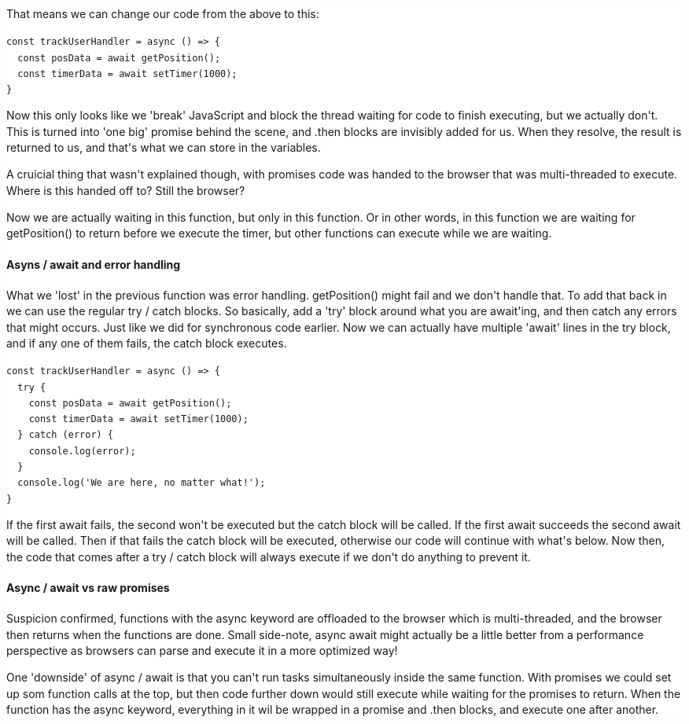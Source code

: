 That means we can change our code from the above to this:

```JS
const trackUserHandler = async () => {
  const posData = await getPosition();
  const timerData = await setTimer(1000);
}
```

Now this only looks like we 'break' JavaScript and block the thread waiting for code to finish executing, but we actually don't. This is turned into 'one big' promise behind the scene, and .then blocks are invisibly added for us. When they resolve, the result is returned to us, and that's what we can store in the variables.

A cruicial thing that wasn't explained though, with promises code was handed to the browser that was multi-threaded to execute. Where is this handed off to? Still the browser?

Now we are actually waiting in this function, but only in this function. Or in other words, in this function we are waiting for getPosition() to return before we execute the timer, but other functions can execute while we are waiting.

#### <b>Asyns / await and error handling</b>

What we 'lost' in the previous function was error handling. getPosition() might fail and we don't handle that. To add that back in we can use the regular try / catch blocks. So basically, add a 'try' block around what you are await'ing, and then catch any errors that might occurs. Just like we did for synchronous code earlier. Now we can actually have multiple 'await' lines in the try block, and if any one of them fails, the catch block executes.

```JS
const trackUserHandler = async () => {
  try {
    const posData = await getPosition();
    const timerData = await setTimer(1000);
  } catch (error) {
    console.log(error);
  }
  console.log('We are here, no matter what!');
}
```

If the first await fails, the second won't be executed but the catch block will be called. If the first await succeeds the second await will be called. Then if that fails the catch block will be executed, otherwise our code will continue with what's below. Now then, the code that comes after a try / catch block will always execute if we don't do anything to prevent it.

#### <b>Async / await vs raw promises</b>

Suspicion confirmed, functions with the async keyword are offloaded to the browser which is multi-threaded, and the browser then returns when the functions are done. Small side-note, async await might actually be a little better from a performance perspective as browsers can parse and execute it in a more optimized way!

One 'downside' of async / await is that you can't run tasks simultaneously inside the same function. With promises we could set up som function calls at the top, but then code further down would still execute while waiting for the promises to return. When the function has the async keyword, everything in it wil be wrapped in a promise and .then blocks, and execute one after another.
